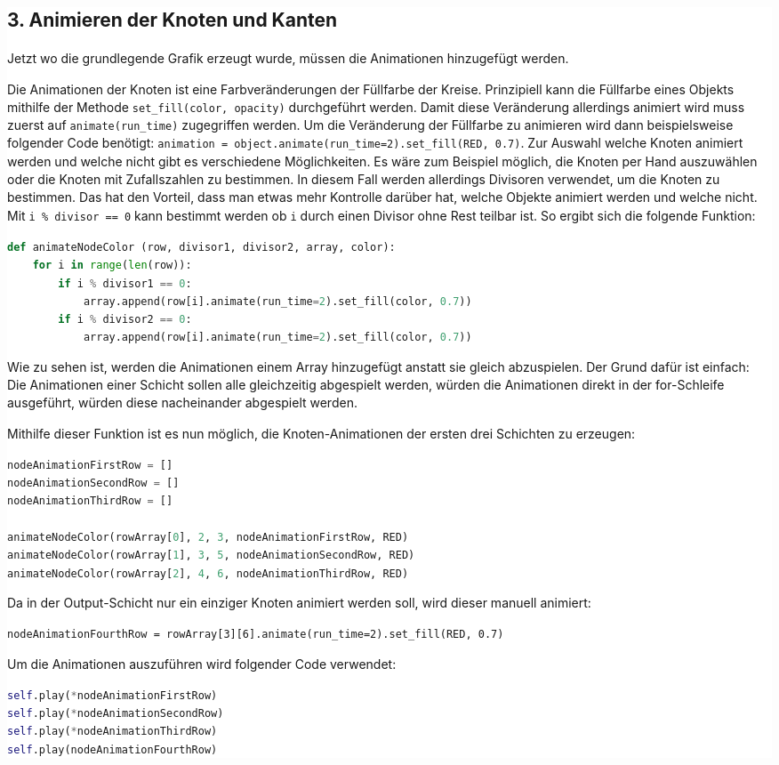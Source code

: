 ## 3. Animieren der Knoten und Kanten

Jetzt wo die grundlegende Grafik erzeugt wurde, müssen die Animationen hinzugefügt werden.

Die Animationen der Knoten ist eine Farbveränderungen der Füllfarbe der Kreise. Prinzipiell kann die Füllfarbe eines Objekts mithilfe der Methode ```set_fill(color, opacity)``` durchgeführt werden. Damit diese Veränderung allerdings animiert wird muss zuerst auf ```animate(run_time)``` zugegriffen werden. Um die Veränderung der Füllfarbe zu animieren wird dann beispielsweise folgender Code benötigt: ```animation = object.animate(run_time=2).set_fill(RED, 0.7)```. Zur Auswahl welche Knoten animiert werden und welche nicht gibt es verschiedene Möglichkeiten. Es wäre zum Beispiel möglich, die Knoten per Hand auszuwählen oder die Knoten mit Zufallszahlen zu bestimmen. In diesem Fall werden allerdings Divisoren verwendet, um die Knoten zu bestimmen. Das hat den Vorteil, dass man etwas mehr Kontrolle darüber hat, welche Objekte animiert werden und welche nicht. Mit ```i % divisor == 0``` kann bestimmt werden ob ```i``` durch einen Divisor ohne Rest teilbar ist. So ergibt sich die folgende Funktion:

```python
def animateNodeColor (row, divisor1, divisor2, array, color):
    for i in range(len(row)):
        if i % divisor1 == 0:
            array.append(row[i].animate(run_time=2).set_fill(color, 0.7))
        if i % divisor2 == 0:
            array.append(row[i].animate(run_time=2).set_fill(color, 0.7))
```

Wie zu sehen ist, werden die Animationen einem Array hinzugefügt anstatt sie gleich abzuspielen. Der Grund dafür ist einfach: Die Animationen einer Schicht sollen alle gleichzeitig abgespielt werden, würden die Animationen direkt in der for-Schleife ausgeführt, würden diese nacheinander abgespielt werden.

Mithilfe dieser Funktion ist es nun möglich, die Knoten-Animationen der ersten drei Schichten zu erzeugen:

```python
nodeAnimationFirstRow = []
nodeAnimationSecondRow = []
nodeAnimationThirdRow = []

animateNodeColor(rowArray[0], 2, 3, nodeAnimationFirstRow, RED)
animateNodeColor(rowArray[1], 3, 5, nodeAnimationSecondRow, RED)
animateNodeColor(rowArray[2], 4, 6, nodeAnimationThirdRow, RED)
```

Da in der Output-Schicht nur ein einziger Knoten animiert werden soll, wird dieser manuell animiert:

```pyhton
nodeAnimationFourthRow = rowArray[3][6].animate(run_time=2).set_fill(RED, 0.7)
```

Um die Animationen auszuführen wird folgender Code verwendet:

```python
self.play(*nodeAnimationFirstRow)
self.play(*nodeAnimationSecondRow)
self.play(*nodeAnimationThirdRow)
self.play(nodeAnimationFourthRow)
```
